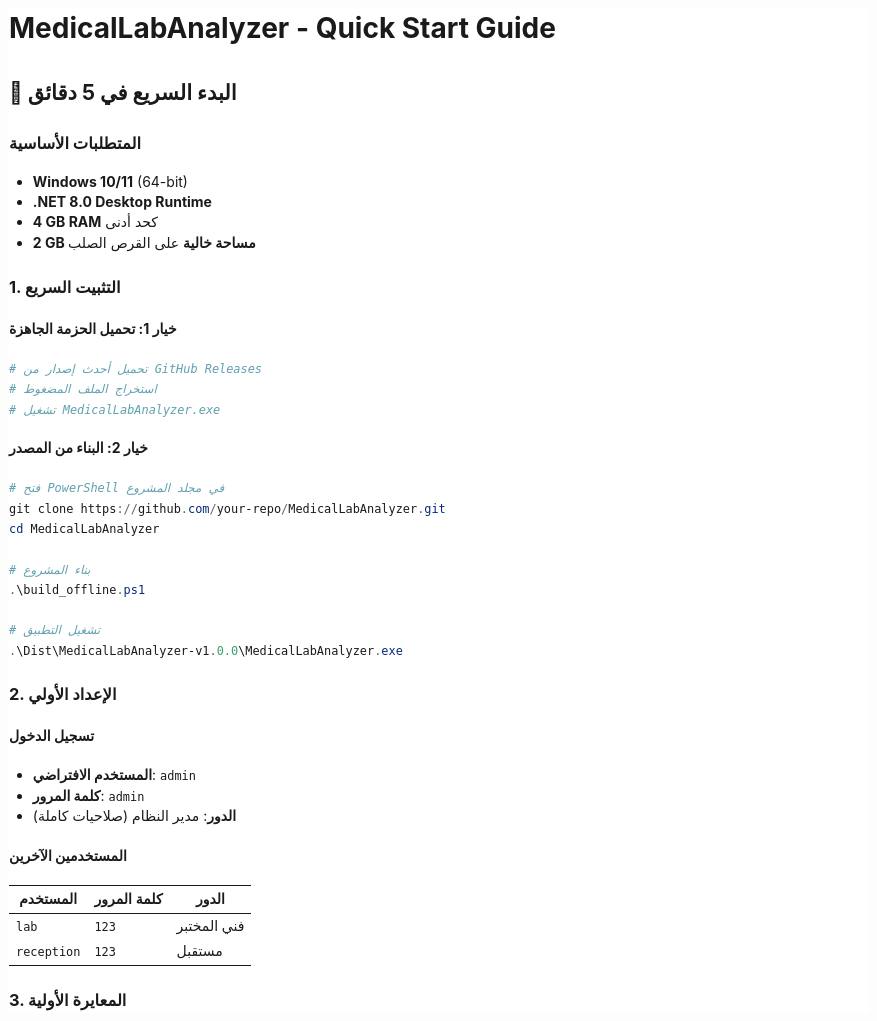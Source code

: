 # MedicalLabAnalyzer - Quick Start Guide

## 🚀 البدء السريع في 5 دقائق

### المتطلبات الأساسية

- **Windows 10/11** (64-bit)
- **.NET 8.0 Desktop Runtime**
- **4 GB RAM** كحد أدنى
- **2 GB مساحة خالية** على القرص الصلب

### 1. التثبيت السريع

#### خيار 1: تحميل الحزمة الجاهزة
```bash
# تحميل أحدث إصدار من GitHub Releases
# استخراج الملف المضغوط
# تشغيل MedicalLabAnalyzer.exe
```

#### خيار 2: البناء من المصدر
```powershell
# فتح PowerShell في مجلد المشروع
git clone https://github.com/your-repo/MedicalLabAnalyzer.git
cd MedicalLabAnalyzer

# بناء المشروع
.\build_offline.ps1

# تشغيل التطبيق
.\Dist\MedicalLabAnalyzer-v1.0.0\MedicalLabAnalyzer.exe
```

### 2. الإعداد الأولي

#### تسجيل الدخول
- **المستخدم الافتراضي**: `admin`
- **كلمة المرور**: `admin`
- **الدور**: مدير النظام (صلاحيات كاملة)

#### المستخدمين الآخرين
| المستخدم | كلمة المرور | الدور |
|-----------|-------------|-------|
| `lab` | `123` | فني المختبر |
| `reception` | `123` | مستقبل |

### 3. المعايرة الأولية
